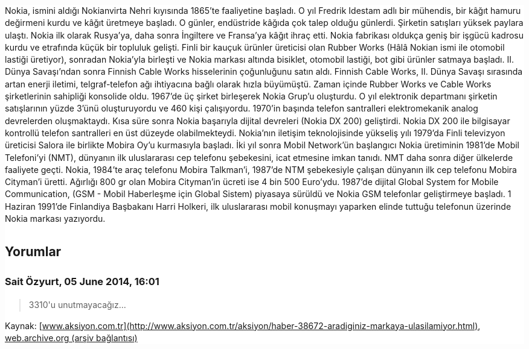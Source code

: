    <p dir="LTR">
    <span>
     <span>
      <span>
       <span>
        <span lang="TR">
         Nokia, ismini aldığı Nokianvirta Nehri kıyısında 1865’te faaliyetine başladı. O yıl Fredrik Idestam adlı bir mühendis, bir kâğıt hamuru değirmeni kurdu ve kâğıt üretmeye başladı. O günler, endüstride kâğıda çok talep olduğu günlerdi. Şirketin satışları yüksek paylara ulaştı. Nokia ilk olarak Rusya’ya, daha sonra İngiltere ve Fransa’ya kâğıt ihraç etti. Nokia fabrikası oldukça geniş bir işgücü kadrosu kurdu ve etrafında küçük bir topluluk gelişti. Finli bir kauçuk ürünler üreticisi olan Rubber Works (Hâlâ Nokian ismi ile otomobil lastiği üretiyor), sonradan Nokia’yla birleşti ve Nokia markası altında bisiklet, otomobil lastiği, bot gibi ürünler satmaya başladı. II. Dünya Savaşı’ndan sonra Finnish Cable Works hisselerinin çoğunluğunu satın aldı. Finnish Cable Works, II. Dünya Savaşı sırasında artan enerji iletimi, telgraf-telefon ağı ihtiyacına bağlı olarak hızla büyümüştü. Zaman içinde Rubber Works ve Cable Works şirketlerinin sahipliği konsolide oldu. 1967’de üç şirket birleşerek Nokia Grup’u oluşturdu. O yıl elektronik departmanı şirketin satışlarının yüzde 3’ünü oluşturuyordu ve 460 kişi çalışıyordu. 1970’in başında telefon santralleri elektromekanik analog devrelerden oluşmaktaydı. Kısa süre sonra Nokia başarıyla dijital devreleri (Nokia DX 200) geliştirdi. Nokia DX 200 ile bilgisayar kontrollü telefon santralleri en üst düzeyde olabilmekteydi. Nokia’nın iletişim teknolojisinde yükseliş yılı 1979’da Finli televizyon üreticisi Salora ile birlikte Mobira Oy’u kurmasıyla başladı. İki yıl sonra Mobil Network’ün başlangıcı Nokia üretiminin 1981’de Mobil Telefoni’yi (NMT), dünyanın ilk uluslararası cep telefonu şebekesini, icat etmesine imkan tanıdı. NMT daha sonra diğer ülkelerde faaliyete geçti. Nokia, 1984’te araç telefonu Mobira Talkman’i, 1987’de NTM şebekesiyle çalışan dünyanın ilk cep telefonu Mobira Cityman’i üretti. Ağırlığı 800 gr olan Mobira Cityman’in ücreti ise 4 bin 500 Euro’ydu. 1987’de dijital Global System for Mobile Communication, (GSM - Mobil Haberleşme için Global Sistem) piyasaya sürüldü ve Nokia GSM telefonlar geliştirmeye başladı. 1 Haziran 1991’de Finlandiya Başbakanı Harri Holkeri, ilk uluslararası mobil konuşmayı yaparken elinde tuttuğu telefonun üzerinde Nokia markası yazıyordu.
        </span>
       </span>
      </span>
     </span>
    </span>
   </p>
  </font>
 </div>
 <div>
 </div>
 <div>
 </div>
</div>


## Yorumlar

### Sait Özyurt, 05 June 2014, 16:01
> 3310'u unutmayacağız...

Kaynak: [www.aksiyon.com.tr](http://www.aksiyon.com.tr/aksiyon/haber-38672-aradiginiz-markaya-ulasilamiyor.html), [web.archive.org (arşiv bağlantısı)](http://web.archive.org/web/20140916225841/http://www.aksiyon.com.tr/aksiyon/haber-38672-aradiginiz-markaya-ulasilamiyor.html)
